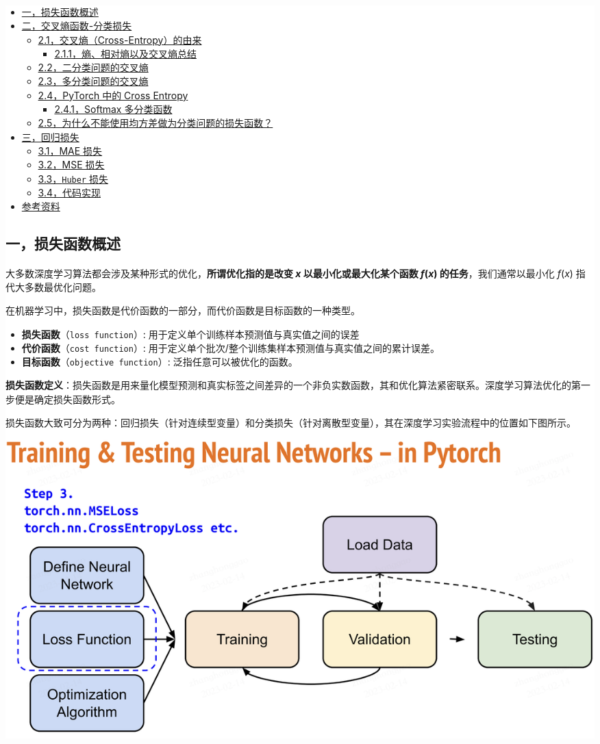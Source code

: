 - [一，损失函数概述](#一损失函数概述)
- [二，交叉熵函数-分类损失](#二交叉熵函数-分类损失)
  - [2.1，交叉熵（Cross-Entropy）的由来](#21交叉熵cross-entropy的由来)
    - [2.1.1，熵、相对熵以及交叉熵总结](#211熵相对熵以及交叉熵总结)
  - [2.2，二分类问题的交叉熵](#22二分类问题的交叉熵)
  - [2.3，多分类问题的交叉熵](#23多分类问题的交叉熵)
  - [2.4，PyTorch 中的 Cross Entropy](#24pytorch-中的-cross-entropy)
    - [2.4.1，Softmax 多分类函数](#241softmax-多分类函数)
  - [2.5，为什么不能使用均方差做为分类问题的损失函数？](#25为什么不能使用均方差做为分类问题的损失函数)
- [三，回归损失](#三回归损失)
  - [3.1，MAE 损失](#31mae-损失)
  - [3.2，MSE 损失](#32mse-损失)
  - [3.3，`Huber` 损失](#33huber-损失)
  - [3.4，代码实现](#34代码实现)
- [参考资料](#参考资料)

## 一，损失函数概述

大多数深度学习算法都会涉及某种形式的优化，**所谓优化指的是改变 $x$ 以最小化或最大化某个函数 $f(x)$ 的任务**，我们通常以最小化 $f(x)$ 指代大多数最优化问题。

在机器学习中，损失函数是代价函数的一部分，而代价函数是目标函数的一种类型。
- **损失函数**（`loss function`）: 用于定义单个训练样本预测值与真实值之间的误差
- **代价函数**（`cost function`）: 用于定义单个批次/整个训练集样本预测值与真实值之间的累计误差。
- **目标函数**（`objective function`）: 泛指任意可以被优化的函数。

**损失函数定义**：损失函数是用来量化模型预测和真实标签之间差异的一个非负实数函数，其和优化算法紧密联系。深度学习算法优化的第一步便是确定损失函数形式。

损失函数大致可分为两种：回归损失（针对连续型变量）和分类损失（针对离散型变量），其在深度学习实验流程中的位置如下图所示。

![深度学习的实验流程](../images/loss/define_loss.png)
